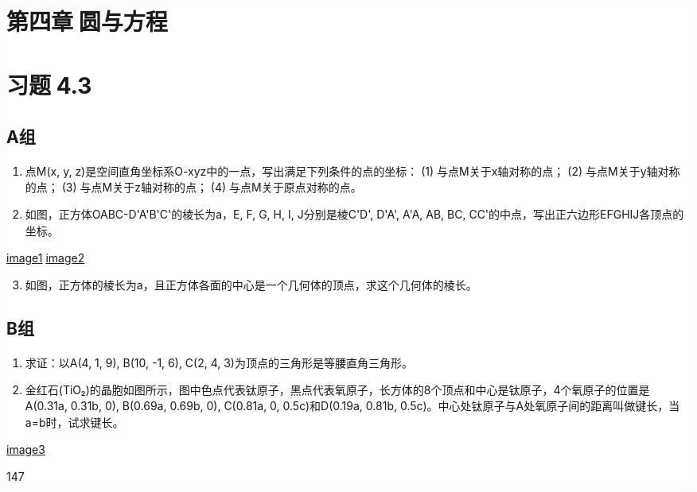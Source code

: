 # 第四章 圆与方程

# 习题 4.3

## A组

1. 点M(x, y, z)是空间直角坐标系O-xyz中的一点，写出满足下列条件的点的坐标：
(1) 与点M关于x轴对称的点；
(2) 与点M关于y轴对称的点；
(3) 与点M关于z轴对称的点；
(4) 与点M关于原点对称的点。

2. 如图，正方体OABC-D'A'B'C'的棱长为a，E, F, G, H, I, J分别是棱C'D', D'A', A'A, AB, BC, CC'的中点，写出正六边形EFGHIJ各顶点的坐标。

[image1](images/image1.png)
[image2](images/image2.png)

3. 如图，正方体的棱长为a，且正方体各面的中心是一个几何体的顶点，求这个几何体的棱长。

## B组

1. 求证：以A(4, 1, 9), B(10, -1, 6), C(2, 4, 3)为顶点的三角形是等腰直角三角形。

2. 金红石(TiO₂)的晶胞如图所示，图中色点代表钛原子，黑点代表氧原子，长方体的8个顶点和中心是钛原子，4个氧原子的位置是A(0.31a, 0.31b, 0), B(0.69a, 0.69b, 0), C(0.81a, 0, 0.5c)和D(0.19a, 0.81b, 0.5c)。中心处钛原子与A处氧原子间的距离叫做键长，当a=b时，试求键长。

[image3](images/image3.png)

147
